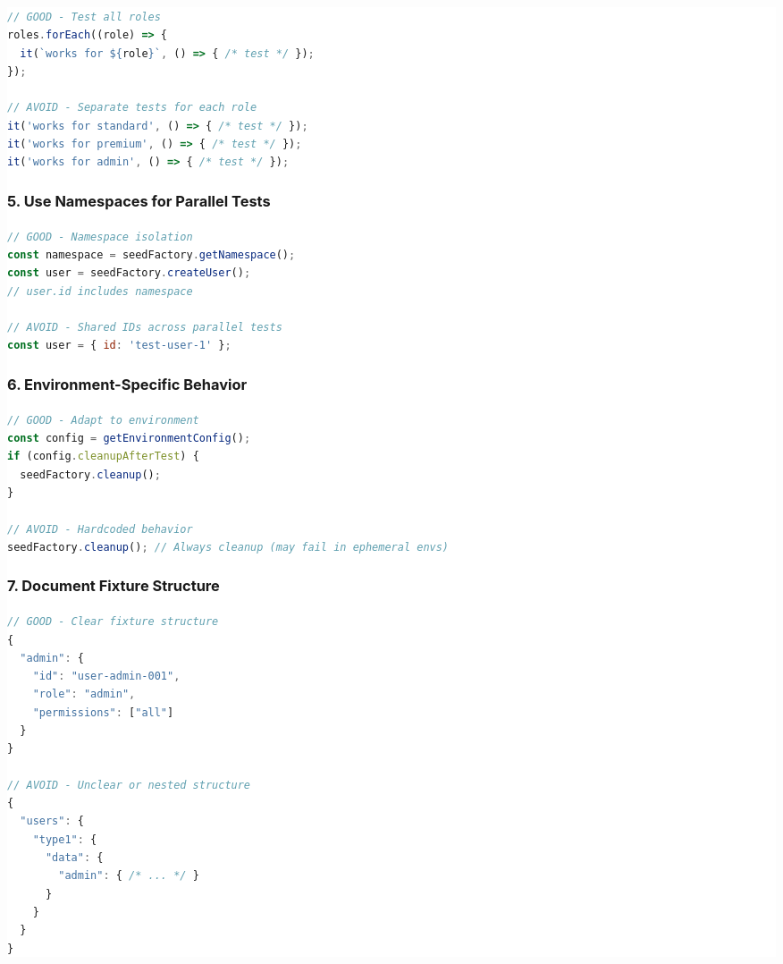```javascript
// GOOD - Test all roles
roles.forEach((role) => {
  it(`works for ${role}`, () => { /* test */ });
});

// AVOID - Separate tests for each role
it('works for standard', () => { /* test */ });
it('works for premium', () => { /* test */ });
it('works for admin', () => { /* test */ });
```

### 5. Use Namespaces for Parallel Tests

```javascript
// GOOD - Namespace isolation
const namespace = seedFactory.getNamespace();
const user = seedFactory.createUser();
// user.id includes namespace

// AVOID - Shared IDs across parallel tests
const user = { id: 'test-user-1' };
```

### 6. Environment-Specific Behavior

```javascript
// GOOD - Adapt to environment
const config = getEnvironmentConfig();
if (config.cleanupAfterTest) {
  seedFactory.cleanup();
}

// AVOID - Hardcoded behavior
seedFactory.cleanup(); // Always cleanup (may fail in ephemeral envs)
```

### 7. Document Fixture Structure

```javascript
// GOOD - Clear fixture structure
{
  "admin": {
    "id": "user-admin-001",
    "role": "admin",
    "permissions": ["all"]
  }
}

// AVOID - Unclear or nested structure
{
  "users": {
    "type1": {
      "data": {
        "admin": { /* ... */ }
      }
    }
  }
}
```
